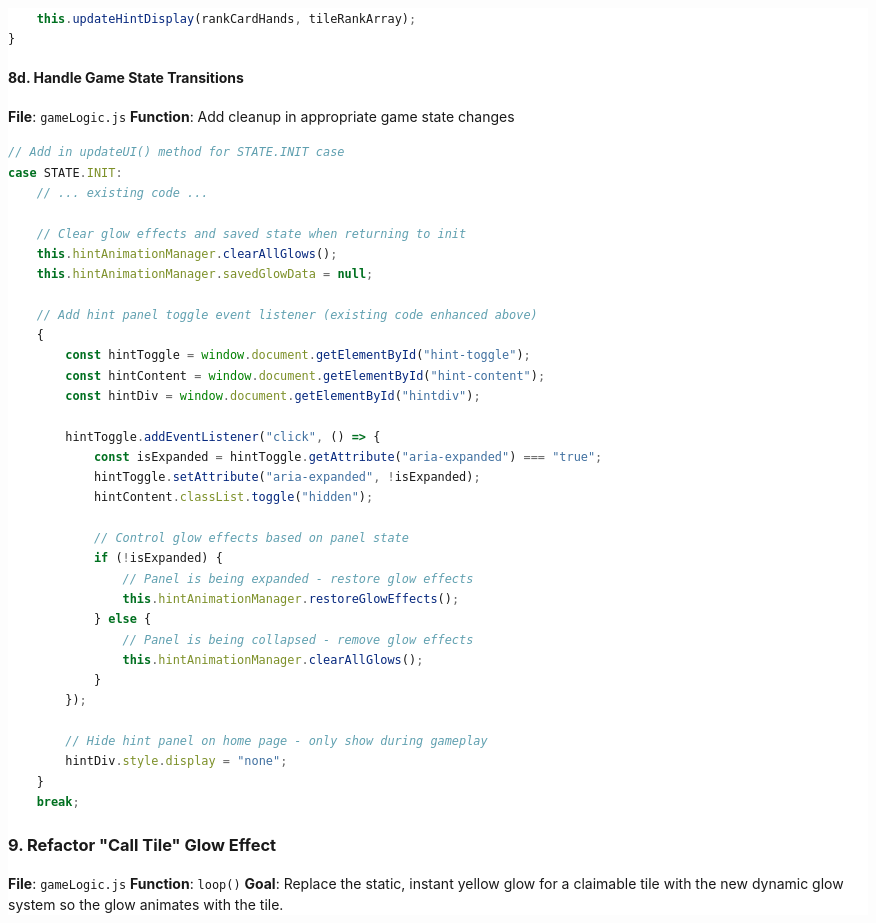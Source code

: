 ```javascript
    this.updateHintDisplay(rankCardHands, tileRankArray);
}
```

#### 8d. Handle Game State Transitions

**File**: `gameLogic.js`
**Function**: Add cleanup in appropriate game state changes

```javascript
// Add in updateUI() method for STATE.INIT case
case STATE.INIT:
    // ... existing code ...
    
    // Clear glow effects and saved state when returning to init
    this.hintAnimationManager.clearAllGlows();
    this.hintAnimationManager.savedGlowData = null;
    
    // Add hint panel toggle event listener (existing code enhanced above)
    {
        const hintToggle = window.document.getElementById("hint-toggle");
        const hintContent = window.document.getElementById("hint-content");
        const hintDiv = window.document.getElementById("hintdiv");

        hintToggle.addEventListener("click", () => {
            const isExpanded = hintToggle.getAttribute("aria-expanded") === "true";
            hintToggle.setAttribute("aria-expanded", !isExpanded);
            hintContent.classList.toggle("hidden");
            
            // Control glow effects based on panel state
            if (!isExpanded) {
                // Panel is being expanded - restore glow effects
                this.hintAnimationManager.restoreGlowEffects();
            } else {
                // Panel is being collapsed - remove glow effects
                this.hintAnimationManager.clearAllGlows();
            }
        });

        // Hide hint panel on home page - only show during gameplay
        hintDiv.style.display = "none";
    }
    break;
```

### 9. Refactor "Call Tile" Glow Effect

**File**: `gameLogic.js`
**Function**: `loop()`
**Goal**: Replace the static, instant yellow glow for a claimable tile with the new dynamic glow system so the glow animates with the tile.
